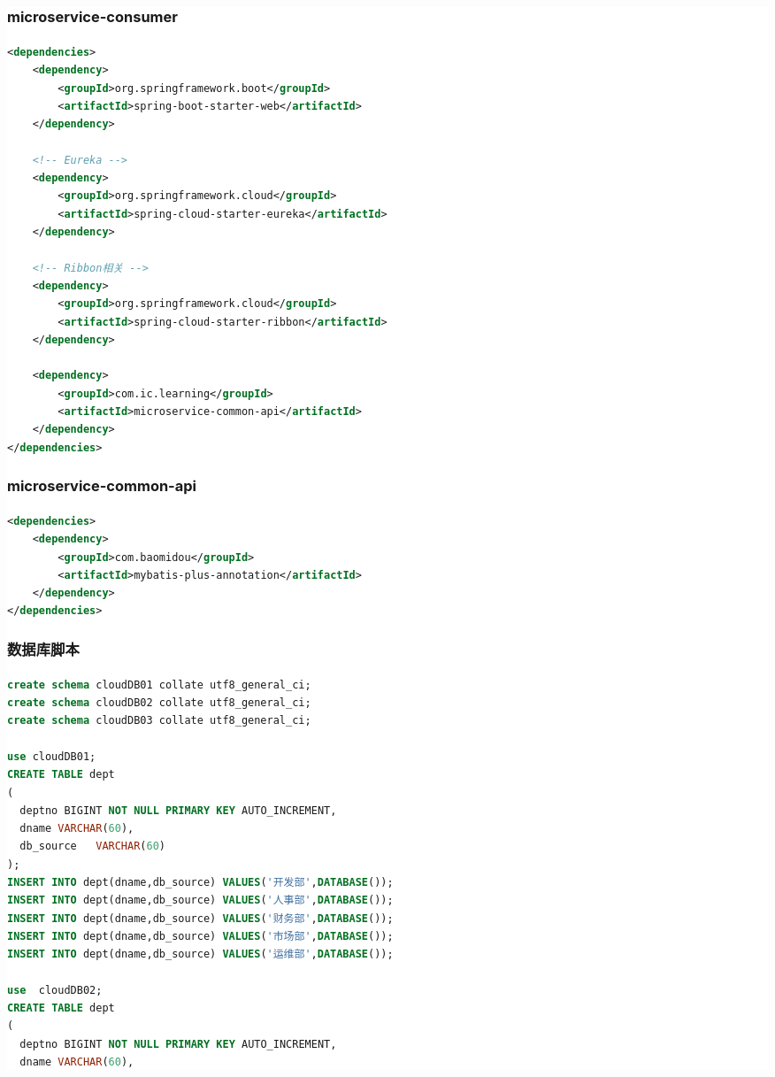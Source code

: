 
### microservice-consumer

``` xml 
<dependencies>
    <dependency>
        <groupId>org.springframework.boot</groupId>
        <artifactId>spring-boot-starter-web</artifactId>
    </dependency>

    <!-- Eureka -->
    <dependency>
        <groupId>org.springframework.cloud</groupId>
        <artifactId>spring-cloud-starter-eureka</artifactId>
    </dependency>

    <!-- Ribbon相关 -->
    <dependency>
        <groupId>org.springframework.cloud</groupId>
        <artifactId>spring-cloud-starter-ribbon</artifactId>
    </dependency>

    <dependency>
        <groupId>com.ic.learning</groupId>
        <artifactId>microservice-common-api</artifactId>
    </dependency>
</dependencies>
```

### microservice-common-api

``` xml
<dependencies>
    <dependency>
        <groupId>com.baomidou</groupId>
        <artifactId>mybatis-plus-annotation</artifactId>
    </dependency>
</dependencies>
```

### 数据库脚本

``` sql
create schema cloudDB01 collate utf8_general_ci;
create schema cloudDB02 collate utf8_general_ci;
create schema cloudDB03 collate utf8_general_ci;

use cloudDB01;
CREATE TABLE dept
(
  deptno BIGINT NOT NULL PRIMARY KEY AUTO_INCREMENT,
  dname VARCHAR(60),
  db_source   VARCHAR(60)
);
INSERT INTO dept(dname,db_source) VALUES('开发部',DATABASE());
INSERT INTO dept(dname,db_source) VALUES('人事部',DATABASE());
INSERT INTO dept(dname,db_source) VALUES('财务部',DATABASE());
INSERT INTO dept(dname,db_source) VALUES('市场部',DATABASE());
INSERT INTO dept(dname,db_source) VALUES('运维部',DATABASE());

use  cloudDB02;
CREATE TABLE dept
(
  deptno BIGINT NOT NULL PRIMARY KEY AUTO_INCREMENT,
  dname VARCHAR(60),
```